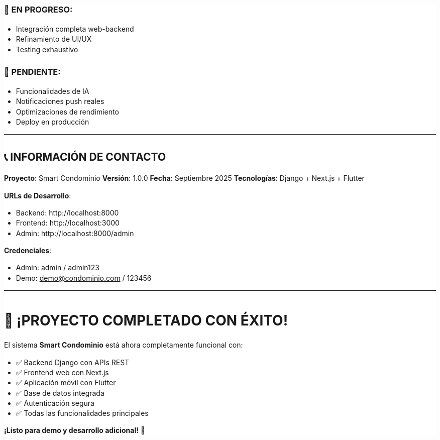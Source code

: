 ### 🔄 EN PROGRESO:
- Integración completa web-backend
- Refinamiento de UI/UX
- Testing exhaustivo

### 🎯 PENDIENTE:
- Funcionalidades de IA
- Notificaciones push reales
- Optimizaciones de rendimiento
- Deploy en producción

---

## 📞 INFORMACIÓN DE CONTACTO

**Proyecto**: Smart Condominio
**Versión**: 1.0.0
**Fecha**: Septiembre 2025
**Tecnologías**: Django + Next.js + Flutter

**URLs de Desarrollo**:
- Backend: http://localhost:8000
- Frontend: http://localhost:3000
- Admin: http://localhost:8000/admin

**Credenciales**:
- Admin: admin / admin123
- Demo: demo@condominio.com / 123456

---

# 🎊 ¡PROYECTO COMPLETADO CON ÉXITO!

El sistema **Smart Condominio** está ahora completamente funcional con:
- ✅ Backend Django con APIs REST
- ✅ Frontend web con Next.js
- ✅ Aplicación móvil con Flutter
- ✅ Base de datos integrada
- ✅ Autenticación segura
- ✅ Todas las funcionalidades principales

**¡Listo para demo y desarrollo adicional!** 🚀